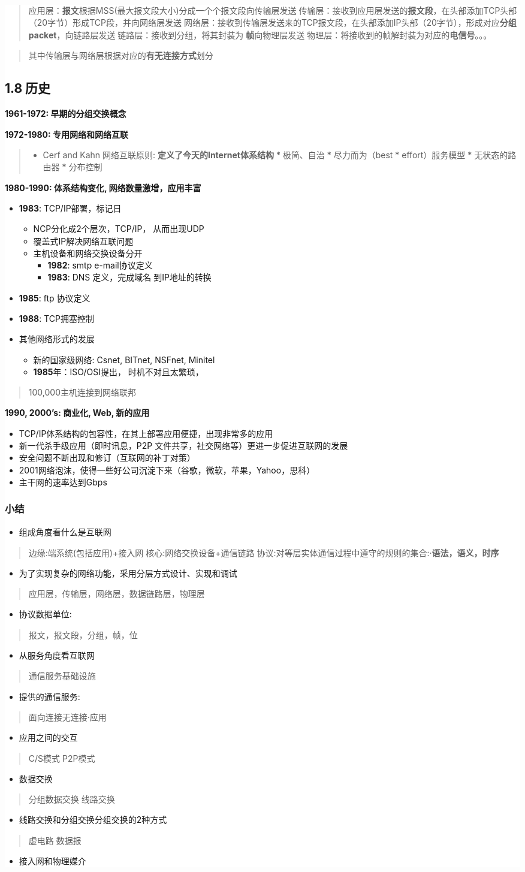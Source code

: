 > 应用层：**报文**根据MSS(最大报文段大小)分成一个个报文段向传输层发送
> 传输层：接收到应用层发送的**报文段**，在头部添加TCP头部（20字节）形成TCP段，并向网络层发送
> 网络层：接收到传输层发送来的TCP报文段，在头部添加IP头部（20字节），形成对应**分组packet**，向链路层发送
> 链路层：接收到分组，将其封装为 **帧**向物理层发送
> 物理层：将接收到的帧解封装为对应的**电信号**。。。

> 其中传输层与网络层根据对应的**有无连接方式**划分

## 1.8 历史
**1961-1972: 早期的分组交换概念**

**1972-1980: 专用网络和网络互联**
> * Cerf and Kahn 网络互联原则:
**定义了今天的Internet体系结构**
    * 极简、自治
    * 尽力而为（best 
    * effort）服务模型
    * 无状态的路由器
    * 分布控制

**1980-1990: 体系结构变化, 网络数量激增，应用丰富**
* **1983**: TCP/IP部署，标记日 
	* NCP分化成2个层次，TCP/IP， 从而出现UDP 
	* 覆盖式IP解决网络互联问题 
	* 主机设备和网络交换设备分开 
        * **1982**: smtp e-mail协议定义 
        * **1983**: DNS 定义，完成域名 到IP地址的转换 
* **1985**: ftp 协议定义 
* **1988**: TCP拥塞控制

* 其他网络形式的发展 
	* 新的国家级网络: Csnet, BITnet, NSFnet, Minitel 
	* **1985**年：ISO/OSI提出， 时机不对且太繁琐， 
> 100,000主机连接到网络联邦

**1990, 2000’s: 商业化, Web, 新的应用**
* TCP/IP体系结构的包容性，在其上部署应用便捷，出现非常多的应用
* 新一代杀手级应用（即时讯息，P2P 文件共享，社交网络等）更进一步促进互联网的发展
* 安全问题不断出现和修订（互联网的补丁对策）
* 2001网络泡沫，使得一些好公司沉淀下来（谷歌，微软，苹果，Yahoo，思科）
* 主干网的速率达到Gbps

### 小结
* 组成角度看什么是互联网
> 边缘:端系统(包括应用)+接入网
> 核心:网络交换设备+通信链路
> 协议:对等层实体通信过程中遵守的规则的集合:·**语法，语义，时序**

* 为了实现复杂的网络功能，采用分层方式设计、实现和调试
>    应用层，传输层，网络层，数据链路层，物理层
* 协议数据单位:
>    报文，报文段，分组，帧，位
* 从服务角度看互联网
>    通信服务基础设施
* 提供的通信服务:
> 面向连接无连接·应用
* 应用之间的交互 
> C/S模式 P2P模式
* 数据交换
> 分组数据交换
> 线路交换
* 线路交换和分组交换分组交换的2种方式
>    虚电路
>    数据报
* 接入网和物理媒介